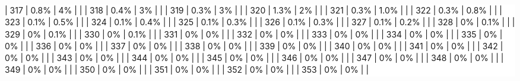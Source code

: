 | 317 | 0.8% | 4% |  |
| 318 | 0.4% | 3% |  |
| 319 | 0.3% | 3% |  |
| 320 | 1.3% | 2% |  |
| 321 | 0.3% | 1.0% |  |
| 322 | 0.3% | 0.8% |  |
| 323 | 0.1% | 0.5% |  |
| 324 | 0.1% | 0.4% |  |
| 325 | 0.1% | 0.3% |  |
| 326 | 0.1% | 0.3% |  |
| 327 | 0.1% | 0.2% |  |
| 328 | 0% | 0.1% |  |
| 329 | 0% | 0.1% |  |
| 330 | 0% | 0.1% |  |
| 331 | 0% | 0% |  |
| 332 | 0% | 0% |  |
| 333 | 0% | 0% |  |
| 334 | 0% | 0% |  |
| 335 | 0% | 0% |  |
| 336 | 0% | 0% |  |
| 337 | 0% | 0% |  |
| 338 | 0% | 0% |  |
| 339 | 0% | 0% |  |
| 340 | 0% | 0% |  |
| 341 | 0% | 0% |  |
| 342 | 0% | 0% |  |
| 343 | 0% | 0% |  |
| 344 | 0% | 0% |  |
| 345 | 0% | 0% |  |
| 346 | 0% | 0% |  |
| 347 | 0% | 0% |  |
| 348 | 0% | 0% |  |
| 349 | 0% | 0% |  |
| 350 | 0% | 0% |  |
| 351 | 0% | 0% |  |
| 352 | 0% | 0% |  |
| 353 | 0% | 0% |  |